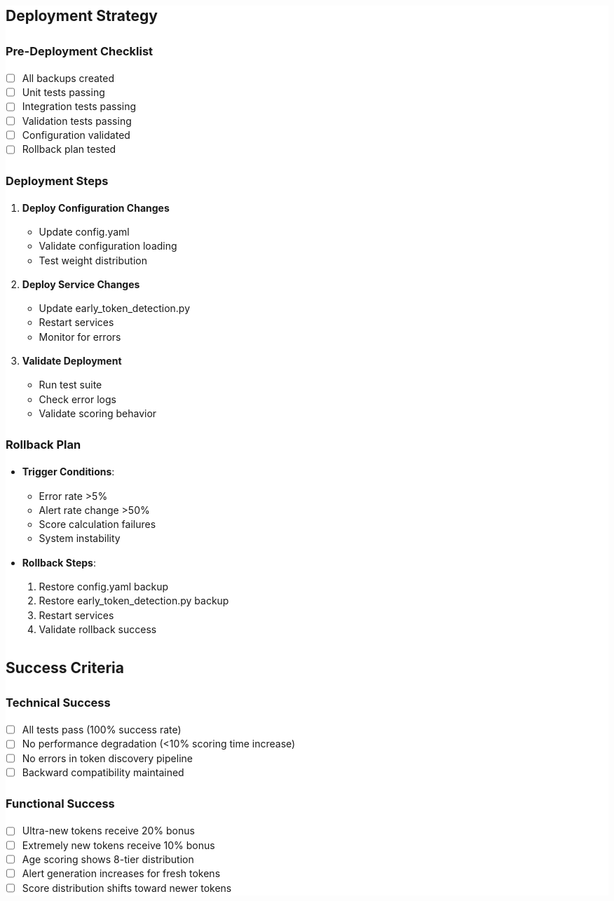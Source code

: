 ## Deployment Strategy

### Pre-Deployment Checklist
- [ ] All backups created
- [ ] Unit tests passing
- [ ] Integration tests passing
- [ ] Validation tests passing
- [ ] Configuration validated
- [ ] Rollback plan tested

### Deployment Steps
1. **Deploy Configuration Changes**
   - Update config.yaml
   - Validate configuration loading
   - Test weight distribution

2. **Deploy Service Changes**
   - Update early_token_detection.py
   - Restart services
   - Monitor for errors

3. **Validate Deployment**
   - Run test suite
   - Check error logs
   - Validate scoring behavior

### Rollback Plan
- **Trigger Conditions**:
  - Error rate >5%
  - Alert rate change >50%
  - Score calculation failures
  - System instability

- **Rollback Steps**:
  1. Restore config.yaml backup
  2. Restore early_token_detection.py backup
  3. Restart services
  4. Validate rollback success

## Success Criteria

### Technical Success
- [ ] All tests pass (100% success rate)
- [ ] No performance degradation (<10% scoring time increase)
- [ ] No errors in token discovery pipeline
- [ ] Backward compatibility maintained

### Functional Success
- [ ] Ultra-new tokens receive 20% bonus
- [ ] Extremely new tokens receive 10% bonus
- [ ] Age scoring shows 8-tier distribution
- [ ] Alert generation increases for fresh tokens
- [ ] Score distribution shifts toward newer tokens
